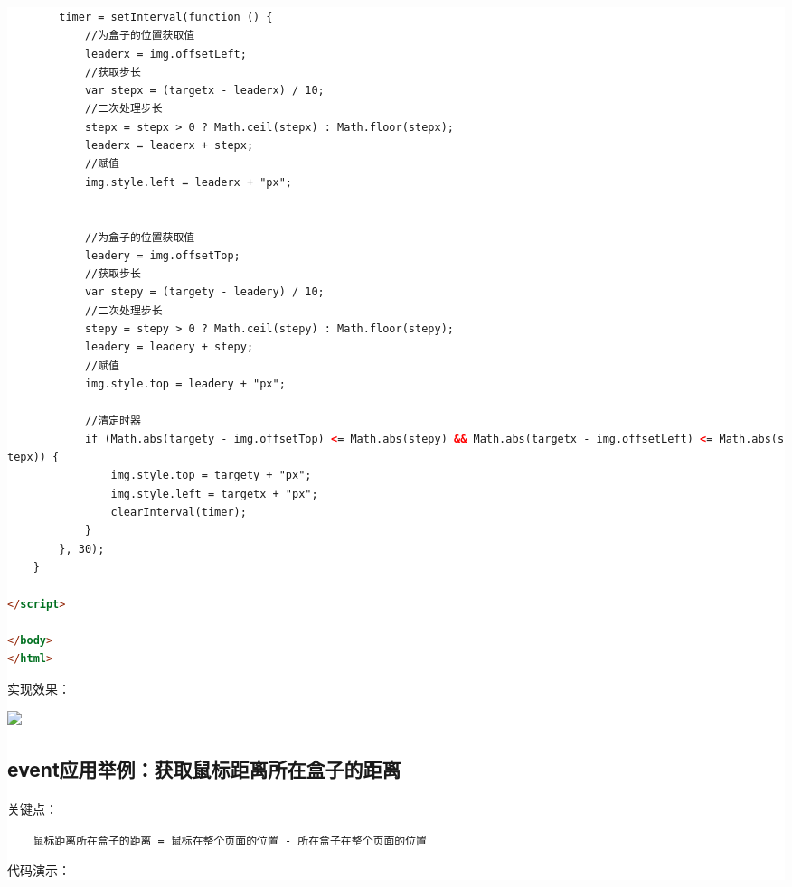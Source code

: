 ```html
        timer = setInterval(function () {
            //为盒子的位置获取值
            leaderx = img.offsetLeft;
            //获取步长
            var stepx = (targetx - leaderx) / 10;
            //二次处理步长
            stepx = stepx > 0 ? Math.ceil(stepx) : Math.floor(stepx);
            leaderx = leaderx + stepx;
            //赋值
            img.style.left = leaderx + "px";


            //为盒子的位置获取值
            leadery = img.offsetTop;
            //获取步长
            var stepy = (targety - leadery) / 10;
            //二次处理步长
            stepy = stepy > 0 ? Math.ceil(stepy) : Math.floor(stepy);
            leadery = leadery + stepy;
            //赋值
            img.style.top = leadery + "px";

            //清定时器
            if (Math.abs(targety - img.offsetTop) <= Math.abs(stepy) && Math.abs(targetx - img.offsetLeft) <= Math.abs(stepx)) {
                img.style.top = targety + "px";
                img.style.left = targetx + "px";
                clearInterval(timer);
            }
        }, 30);
    }

</script>

</body>
</html>
```

实现效果：

![](http://img.smyhvae.com/20180203_1810.gif)

## event应用举例：获取鼠标距离所在盒子的距离

关键点：

```
    鼠标距离所在盒子的距离 = 鼠标在整个页面的位置 - 所在盒子在整个页面的位置
```

代码演示：
